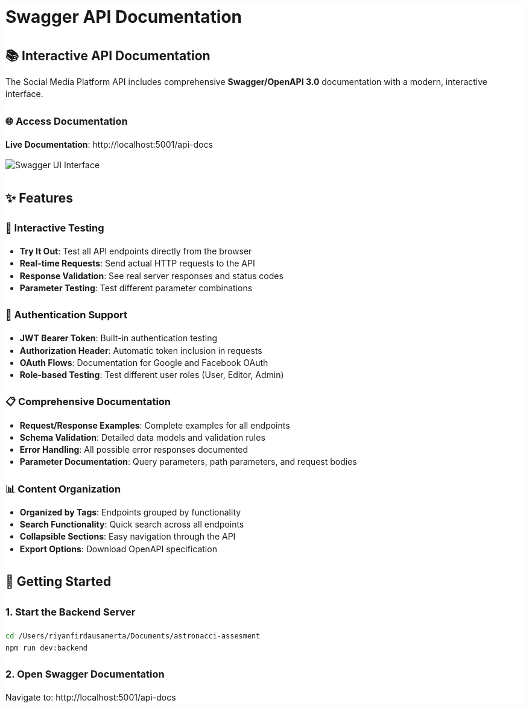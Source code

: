 # Swagger API Documentation

## 📚 Interactive API Documentation

The Social Media Platform API includes comprehensive **Swagger/OpenAPI 3.0** documentation with a modern, interactive interface.

### 🌐 Access Documentation

**Live Documentation**: http://localhost:5001/api-docs

![Swagger UI Interface](https://via.placeholder.com/800x400/4A90E2/FFFFFF?text=Swagger+UI+Interface)

## ✨ Features

### 🔧 Interactive Testing
- **Try It Out**: Test all API endpoints directly from the browser
- **Real-time Requests**: Send actual HTTP requests to the API
- **Response Validation**: See real server responses and status codes
- **Parameter Testing**: Test different parameter combinations

### 🔐 Authentication Support
- **JWT Bearer Token**: Built-in authentication testing
- **Authorization Header**: Automatic token inclusion in requests
- **OAuth Flows**: Documentation for Google and Facebook OAuth
- **Role-based Testing**: Test different user roles (User, Editor, Admin)

### 📋 Comprehensive Documentation
- **Request/Response Examples**: Complete examples for all endpoints
- **Schema Validation**: Detailed data models and validation rules
- **Error Handling**: All possible error responses documented
- **Parameter Documentation**: Query parameters, path parameters, and request bodies

### 📊 Content Organization
- **Organized by Tags**: Endpoints grouped by functionality
- **Search Functionality**: Quick search across all endpoints
- **Collapsible Sections**: Easy navigation through the API
- **Export Options**: Download OpenAPI specification

## 🚀 Getting Started

### 1. Start the Backend Server
```bash
cd /Users/riyanfirdausamerta/Documents/astronacci-assesment
npm run dev:backend
```

### 2. Open Swagger Documentation
Navigate to: http://localhost:5001/api-docs
